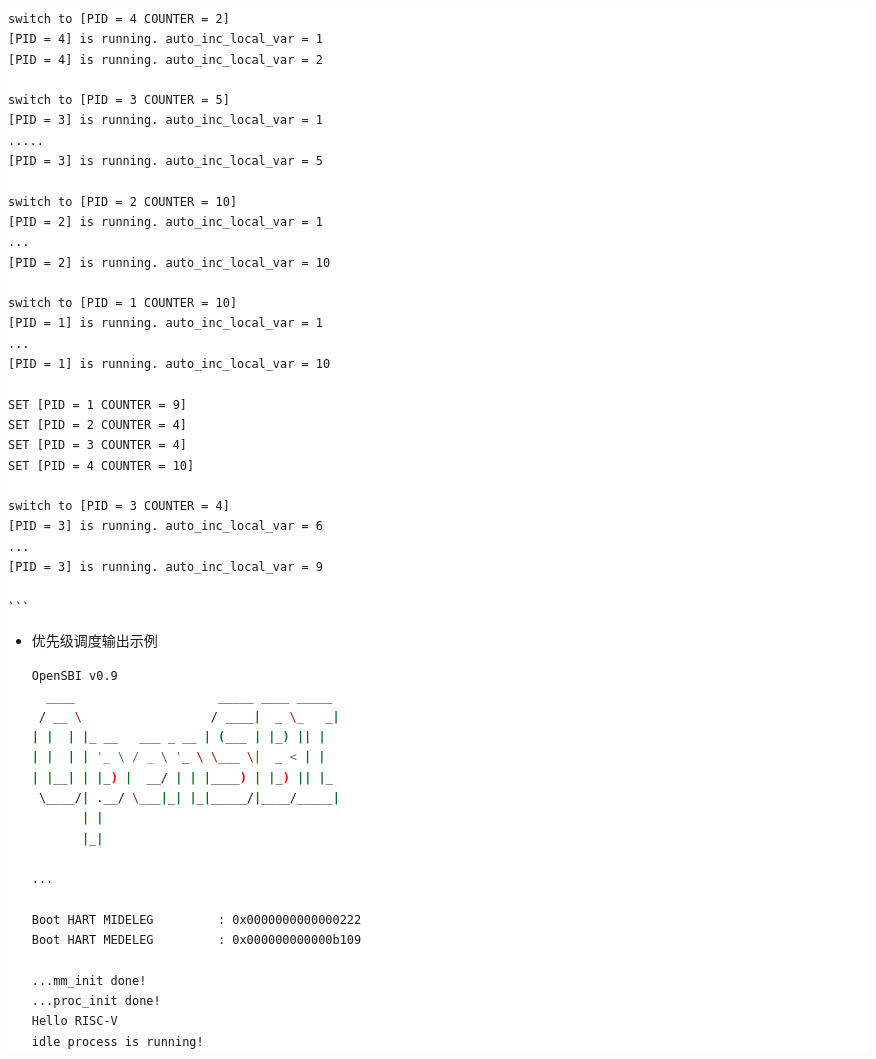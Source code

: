     switch to [PID = 4 COUNTER = 2]
    [PID = 4] is running. auto_inc_local_var = 1
    [PID = 4] is running. auto_inc_local_var = 2

    switch to [PID = 3 COUNTER = 5]
    [PID = 3] is running. auto_inc_local_var = 1
    .....
    [PID = 3] is running. auto_inc_local_var = 5

    switch to [PID = 2 COUNTER = 10]
    [PID = 2] is running. auto_inc_local_var = 1
    ...
    [PID = 2] is running. auto_inc_local_var = 10

    switch to [PID = 1 COUNTER = 10]
    [PID = 1] is running. auto_inc_local_var = 1
    ...
    [PID = 1] is running. auto_inc_local_var = 10

    SET [PID = 1 COUNTER = 9]
    SET [PID = 2 COUNTER = 4]
    SET [PID = 3 COUNTER = 4]
    SET [PID = 4 COUNTER = 10]

    switch to [PID = 3 COUNTER = 4]
    [PID = 3] is running. auto_inc_local_var = 6
    ...
    [PID = 3] is running. auto_inc_local_var = 9

    ```
- 优先级调度输出示例
    ```bash
    OpenSBI v0.9
      ____                    _____ ____ _____
     / __ \                  / ____|  _ \_   _|
    | |  | |_ __   ___ _ __ | (___ | |_) || |
    | |  | | '_ \ / _ \ '_ \ \___ \|  _ < | |
    | |__| | |_) |  __/ | | |____) | |_) || |_
     \____/| .__/ \___|_| |_|_____/|____/_____|
           | |
           |_|

    ...

    Boot HART MIDELEG         : 0x0000000000000222
    Boot HART MEDELEG         : 0x000000000000b109

    ...mm_init done!
    ...proc_init done!
    Hello RISC-V
    idle process is running!
